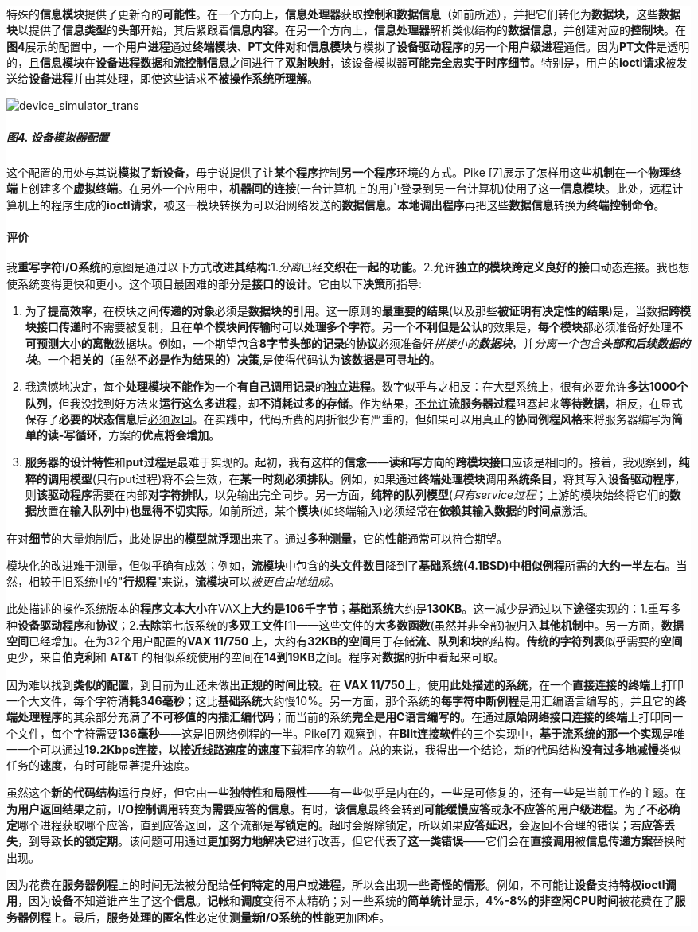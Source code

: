 ​		特殊的**信息模块**提供了更新奇的**可能性**。在一个方向上，**信息处理器**获取**控制和数据信息**（如前所述），并把它们转化为**数据块**，这些**数据块**以提供了**信息类型**的**头部**开始，其后紧跟着**信息内容**。在另一个方向上，**信息处理器**解析类似结构的**数据信息**，并创建对应的**控制块**。在**图4**展示的配置中，一个**用户进程**通过**终端模块**、**PT文件对**和**信息模块**与模拟了**设备驱动程序**的另一个**用户级进程**通信。因为**PT文件**是透明的，且**信息模块**在**设备进程数据**和**流控制信息**之间进行了**双射映射**，该设备模拟器**可能完全忠实于时序细节**。特别是，用户的**ioctl请求**被发送给**设备进程**并由其处理，即使这些请求**不被操作系统所理解**。

![device_simulator_trans](/Users/danglisheng/expert-carnival/论文、博文及教程翻译/img/device_simulator_trans.png)

##### 																		图4.  设备模拟器配置

​		这个配置的用处与其说**模拟了新设备**，毋宁说提供了让**某个程序**控制**另一个程序**环境的方式。Pike [7]展示了怎样用这些**机制**在一个**物理终端**上创建多个**虚拟终端**。在另外一个应用中，**机器间的连接**(一台计算机上的用户登录到另一台计算机)使用了这一**信息模块**。此处，远程计算机上的程序生成的**ioctl请求**，被这一模块转换为可以沿网络发送的**数据信息**。**本地调出程序**再把这些**数据信息**转换为**终端控制命令**。

#### 评价

我**重写字符I/O系统**的意图是通过以下方式**改进其结构**:1.*分离*已经**交织在一起的功能**。2.允许**独立的模块跨定义良好的接口**动态连接。我也想使系统变得更快和更小。这个项目最困难的部分是**接口的设计**。它由以下**决策**所指导:

1) 为了**提高效率**，在模块之间**传递的对象**必须是**数据块的引用**。这一原则的**最重要的结果**(以及那些**被证明有决定性的结果**)是，当数据**跨模块接口传递**时不需要被复制，且在**单个模块间传输**时可以**处理多个字符**。另一个**不利但是公认**的效果是，**每个模块**都必须准备好处理**不可预测大小的离散**数据块。例如，一个期望包含**8字节头部的记录**的**协议**必须准备好*拼接小的**数据块***，并*分离一个包含**头部和后续数据的块***。一个**相关的**（虽然**不必是作为结果的）决策**,是使得代码认为**该数据是可寻址的**。

2) 我遗憾地决定，每个**处理模块不能作为**一个**有自己调用记录**的**独立进程**。数字似乎与之相反：在大型系统上，很有必要允许**多达1000个队列**，但我没找到好方法来**运行这么多进程**，却**不消耗过多的存储**。作为结果，<u>不允许</u>**流服务器过程**阻塞起来**等待数据**，相反，在显式保存了**必要的状态信息**后<u>必须返回</u>。在实践中，代码所费的周折很少有严重的，但如果可以用真正的**协同例程风格**来将服务器编写为**简单的读-写循环**，方案的**优点将会增加**。

3) **服务器的设计特性**和**put过程**是最难于实现的。起初，我有这样的**信念**——**读和写方向**的**跨模块接口**应该是相同的。接着，我观察到，**纯粹的调用模型**(只有put过程)将不会生效，在**某一时刻必须排队**。例如，如果通过**终端处理模块**调用**系统条目**，将其写入**设备驱动程序**，则**该驱动程序**需要在内部**对字符排队**，以免输出完全同步。另一方面，**纯粹的队列模型**(*只有service过程*；上游的模块始终将它们的**数据**放置在**输入队列**中)**也显得不切实际**。如前所述，某个**模块**(如终端输入)必须经常在**依赖其输入数据**的**时间点**激活。

​       在对**细节**的大量炮制后，此处提出的**模型**就**浮现**出来了。通过**多种测量**，它的**性能**通常可以符合期望。

​		模块化的改进难于测量，但似乎确有成效；例如，**流模块**中包含的**头文件数目**降到了**基础系统(4.1BSD)**中**相似例程**所需的**大约一半左右**。当然，相较于旧系统中的"**行规程**"来说，**流模块**可以*被更自由地组成*。

​	    此处描述的操作系统版本的**程序文本大小**在VAX上**大约是106千字节**；**基础系统**大约是**130KB**。这一减少是通过以下**途径**实现的：1.重写多种**设备驱动程序**和**协议**；2.**去除**第七版系统的**多双工文件**[1]——这些文件的**大多数函数**(虽然并非全部)被归入**其他机制**中。另一方面，**数据空间**已经增加。在为32个用户配置的**VAX 11/750** 上，大约有**32KB的空间**用于存储**流、队列和块**的结构。**传统的字符列表**似乎需要的**空间**更少，来自**伯克利**和 **AT&T** 的相似系统使用的空间在**14到19KB**之间。程序对**数据**的折中看起来可取。

​	    因为难以找到**类似的配置**，到目前为止还未做出**正规的时间比较**。在 **VAX 11/750**上，使用**此处描述的系统**，在一个**直接连接的终端**上打印一个大文件，每个字符**消耗346毫秒**；这比**基础系统**大约慢10%。另一方面，那个系统的**每字符中断例程**是用汇编语言编写的，并且它的**终端处理程序**的其余部分充满了**不可移值的内插汇编代码**；而当前的系统**完全是用C语言编写的**。在通过**原始网络接口连接的终端**上打印同一个文件，每个字符需要**136毫秒**——这是旧网络例程的一半。Pike[7] 观察到，在**Blit连接软件**的三个实现中，**基于流系统的那一个实现**是唯一一个可以通过**19.2Kbps连接**，**以接近线路速度的速度**下载程序的软件。总的来说，我得出一个结论，新的代码结构**没有过多地减慢**类似任务的**速度**，有时可能显著提升速度。

​		虽然这个**新的代码结构**运行良好，但它由一些**独特性**和**局限性**——有一些似乎是内在的，一些是可修复的，还有一些是当前工作的主题。在**为用户返回结果**之前，**I/O控制调用**转变为**需要应答的信息**。有时，**该信息**最终会转到**可能缓慢应答**或**永不应答**的**用户级进程**。为了**不必确定**哪个进程获取哪个应答，直到应答返回，这个流都是**写锁定的**。超时会解除锁定，所以如果**应答延迟**，会返回不合理的错误；若**应答丢失**，到导致**长的锁定期**。该问题可用通过**更加努力地解决它**进行改善，但它代表了**这一类错误**——它们会在**直接调用**被**信息传递方案**替换时出现。

​		因为花费在**服务器例程**上的时间无法被分配给**任何特定的用户**或**进程**，所以会出现一些**奇怪的情形**。例如，不可能让**设备**支持**特权ioctl调用**，因为**设备**不知道谁产生了这个**信息**。**记帐**和**调度**变得不太精确；对一些系统的**简单统计**显示，**4%-8%**的**非空闲CPU时间**被花费在了**服务器例程**上。最后，**服务处理的匿名性**必定使**测量新I/O系统的性能**更加困难。

